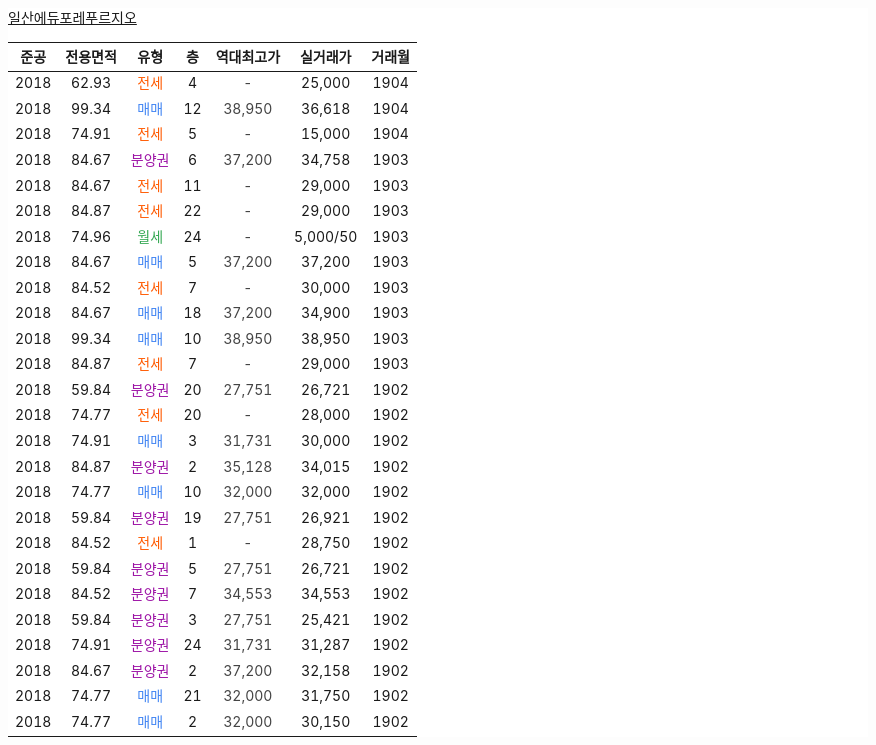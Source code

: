 
<script async src="//pagead2.googlesyndication.com/pagead/js/adsbygoogle.js"></script>

<ins class="adsbygoogle"
     style="display:block"
     data-ad-client="ca-pub-2446590836940007"
     data-ad-slot="1659523306"
     data-ad-format="auto"
     data-full-width-responsive="true"></ins>
<script>
(adsbygoogle = window.adsbygoogle || []).push({});
</script>


[일산에듀포레푸르지오](https://search.naver.com/search.naver?query=%EA%B2%BD%EA%B8%B0%EB%8F%84+%EA%B3%A0%EC%96%91%EC%8B%9C+%EC%9D%BC%EC%82%B0%EC%84%9C%EA%B5%AC+%ED%83%84%ED%98%84%EB%8F%99+%EC%9D%BC%EC%82%B0%EC%97%90%EB%93%80%ED%8F%AC%EB%A0%88%ED%91%B8%EB%A5%B4%EC%A7%80%EC%98%A4)

|준공|전용면적|유형|층|역대최고가|실거래가|거래월|
|:---:|:---:|:---:|:---:|:---:|:---:|:---:|
|2018|62.93|<span style="color:#ff5a00">전세</span>|4|<span style="color:#444444">-</span>|25,000|1904|
|2018|99.34|<span style="color:#4285f3">매매</span>|12|<span style="color:#444444">38,950</span>|36,618|1904|
|2018|74.91|<span style="color:#ff5a00">전세</span>|5|<span style="color:#444444">-</span>|15,000|1904|
|2018|84.67|<span style="color:#9C11A5">분양권</span>|6|<span style="color:#444444">37,200</span>|34,758|1903|
|2018|84.67|<span style="color:#ff5a00">전세</span>|11|<span style="color:#444444">-</span>|29,000|1903|
|2018|84.87|<span style="color:#ff5a00">전세</span>|22|<span style="color:#444444">-</span>|29,000|1903|
|2018|74.96|<span style="color:#34a853">월세</span>|24|<span style="color:#444444">-</span>|5,000/50|1903|
|2018|84.67|<span style="color:#4285f3">매매</span>|5|<span style="color:#444444">37,200</span>|37,200|1903|
|2018|84.52|<span style="color:#ff5a00">전세</span>|7|<span style="color:#444444">-</span>|30,000|1903|
|2018|84.67|<span style="color:#4285f3">매매</span>|18|<span style="color:#444444">37,200</span>|34,900|1903|
|2018|99.34|<span style="color:#4285f3">매매</span>|10|<span style="color:#444444">38,950</span>|38,950|1903|
|2018|84.87|<span style="color:#ff5a00">전세</span>|7|<span style="color:#444444">-</span>|29,000|1903|
|2018|59.84|<span style="color:#9C11A5">분양권</span>|20|<span style="color:#444444">27,751</span>|26,721|1902|
|2018|74.77|<span style="color:#ff5a00">전세</span>|20|<span style="color:#444444">-</span>|28,000|1902|
|2018|74.91|<span style="color:#4285f3">매매</span>|3|<span style="color:#444444">31,731</span>|30,000|1902|
|2018|84.87|<span style="color:#9C11A5">분양권</span>|2|<span style="color:#444444">35,128</span>|34,015|1902|
|2018|74.77|<span style="color:#4285f3">매매</span>|10|<span style="color:#444444">32,000</span>|32,000|1902|
|2018|59.84|<span style="color:#9C11A5">분양권</span>|19|<span style="color:#444444">27,751</span>|26,921|1902|
|2018|84.52|<span style="color:#ff5a00">전세</span>|1|<span style="color:#444444">-</span>|28,750|1902|
|2018|59.84|<span style="color:#9C11A5">분양권</span>|5|<span style="color:#444444">27,751</span>|26,721|1902|
|2018|84.52|<span style="color:#9C11A5">분양권</span>|7|<span style="color:#444444">34,553</span>|34,553|1902|
|2018|59.84|<span style="color:#9C11A5">분양권</span>|3|<span style="color:#444444">27,751</span>|25,421|1902|
|2018|74.91|<span style="color:#9C11A5">분양권</span>|24|<span style="color:#444444">31,731</span>|31,287|1902|
|2018|84.67|<span style="color:#9C11A5">분양권</span>|2|<span style="color:#444444">37,200</span>|32,158|1902|
|2018|74.77|<span style="color:#4285f3">매매</span>|21|<span style="color:#444444">32,000</span>|31,750|1902|
|2018|74.77|<span style="color:#4285f3">매매</span>|2|<span style="color:#444444">32,000</span>|30,150|1902|
